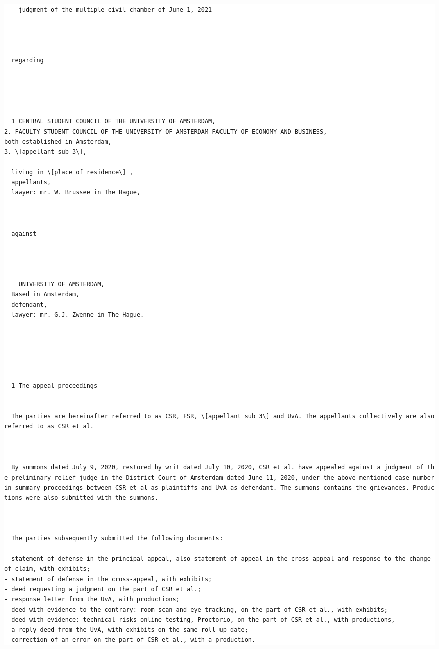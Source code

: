     
    
      
        judgment of the multiple civil chamber of June 1, 2021
      
     
    
    
      regarding
     
    
  
  
    
      1 CENTRAL STUDENT COUNCIL OF THE UNIVERSITY OF AMSTERDAM,
    2. FACULTY STUDENT COUNCIL OF THE UNIVERSITY OF AMSTERDAM FACULTY OF ECONOMY AND BUSINESS,
    both established in Amsterdam,
    3. \[appellant sub 3\],
    
      living in \[place of residence\] ,
      appellants,
      lawyer: mr. W. Brussee in The Hague,
     
    
    
      against
     
    
    
      
        UNIVERSITY OF AMSTERDAM,
      Based in Amsterdam,
      defendant,
      lawyer: mr. G.J. Zwenne in The Hague.
     
    
    
  
  
    
      1 The appeal proceedings
    
    
      The parties are hereinafter referred to as CSR, FSR, \[appellant sub 3\] and UvA. The appellants collectively are also referred to as CSR et al.
     
    
    
      By summons dated July 9, 2020, restored by writ dated July 10, 2020, CSR et al. have appealed against a judgment of the preliminary relief judge in the District Court of Amsterdam dated June 11, 2020, under the above-mentioned case number in summary proceedings between CSR et al as plaintiffs and UvA as defendant. The summons contains the grievances. Productions were also submitted with the summons.
     
    
    
      The parties subsequently submitted the following documents:
    
    - statement of defense in the principal appeal, also statement of appeal in the cross-appeal and response to the change of claim, with exhibits;
    - statement of defense in the cross-appeal, with exhibits;
    - deed requesting a judgment on the part of CSR et al.;
    - response letter from the UvA, with productions;
    - deed with evidence to the contrary: room scan and eye tracking, on the part of CSR et al., with exhibits;
    - deed with evidence: technical risks online testing, Proctorio, on the part of CSR et al., with productions,
    - a reply deed from the UvA, with exhibits on the same roll-up date;
    - correction of an error on the part of CSR et al., with a production.
    